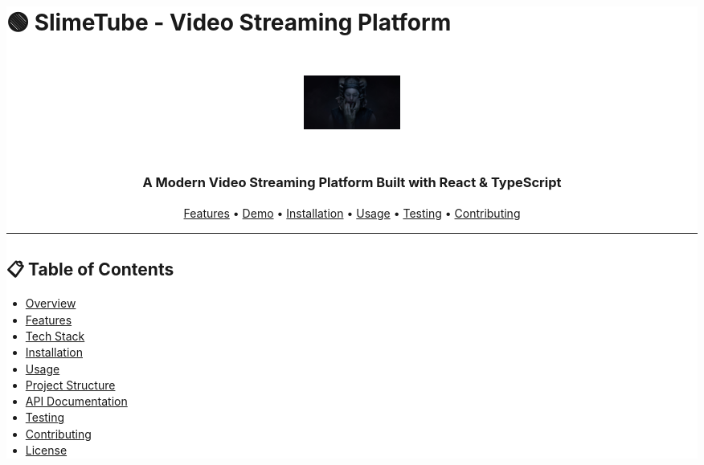 # 🟢 SlimeTube - Video Streaming Platform

<div align="center">
  <img src="Public/image/logo.jpeg" alt="SlimeTube Logo" width="120" height="120" style="border-radius: 15px;">
  <h3>A Modern Video Streaming Platform Built with React & TypeScript</h3>
  <p>
    <a href="#features">Features</a> •
    <a href="#demo">Demo</a> •
    <a href="#installation">Installation</a> •
    <a href="#usage">Usage</a> •
    <a href="#testing">Testing</a> •
    <a href="#contributing">Contributing</a>
  </p>
</div>

---

## 📋 Table of Contents

- [Overview](#overview)
- [Features](#features)
- [Tech Stack](#tech-stack)
- [Installation](#installation)
- [Usage](#usage)
- [Project Structure](#project-structure)
- [API Documentation](#api-documentation)
- [Testing](#testing)
- [Contributing](#contributing)
- [License](#license)

